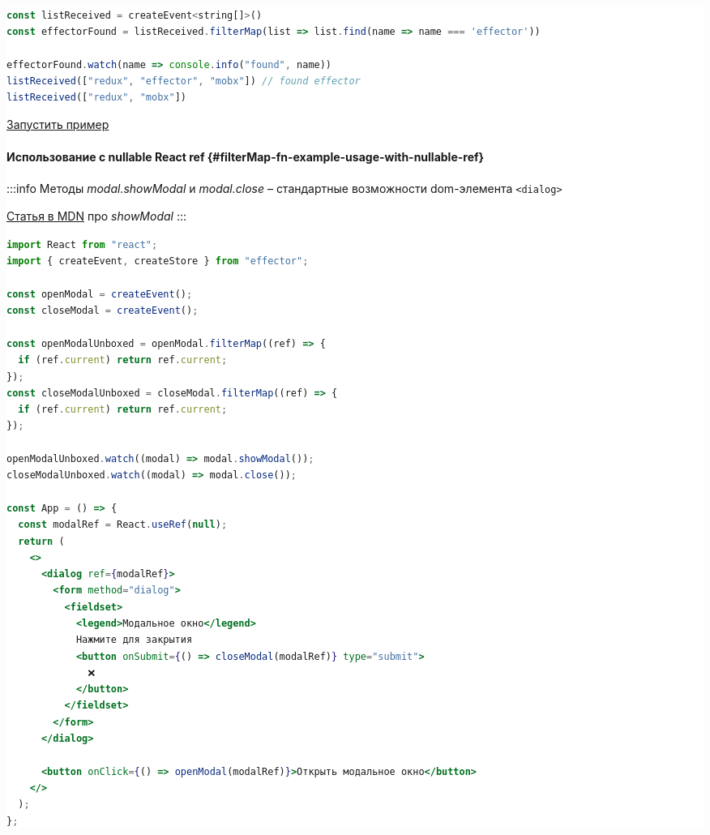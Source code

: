 ```jsx
const listReceived = createEvent<string[]>()
const effectorFound = listReceived.filterMap(list => list.find(name => name === 'effector'))

effectorFound.watch(name => console.info("found", name))
listReceived(["redux", "effector", "mobx"]) // found effector
listReceived(["redux", "mobx"])
```

[Запустить пример](https://share.effector.dev/ARDanMAM)

#### Использование c nullable React ref {#filterMap-fn-example-usage-with-nullable-ref}

:::info
Методы _modal.showModal_ и _modal.close_ – стандартные возможности dom-элемента `<dialog>`

[Статья в MDN](https://developer.mozilla.org/en-US/docs/Web/API/HTMLDialogElement/showModal) про _showModal_
:::

```jsx
import React from "react";
import { createEvent, createStore } from "effector";

const openModal = createEvent();
const closeModal = createEvent();

const openModalUnboxed = openModal.filterMap((ref) => {
  if (ref.current) return ref.current;
});
const closeModalUnboxed = closeModal.filterMap((ref) => {
  if (ref.current) return ref.current;
});

openModalUnboxed.watch((modal) => modal.showModal());
closeModalUnboxed.watch((modal) => modal.close());

const App = () => {
  const modalRef = React.useRef(null);
  return (
    <>
      <dialog ref={modalRef}>
        <form method="dialog">
          <fieldset>
            <legend>Модальное окно</legend>
            Нажмите для закрытия
            <button onSubmit={() => closeModal(modalRef)} type="submit">
              ❌
            </button>
          </fieldset>
        </form>
      </dialog>

      <button onClick={() => openModal(modalRef)}>Открыть модальное окно</button>
    </>
  );
};
```
